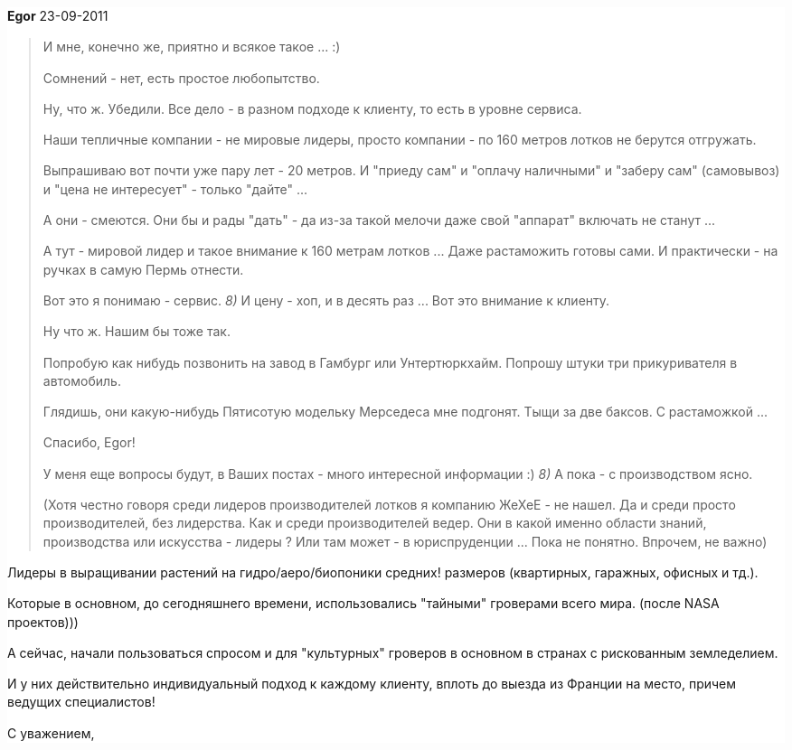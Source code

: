 
**Egor** 23-09-2011

> И мне, конечно же, приятно и всякое такое ... :)
> 
> Сомнений - нет, есть простое любопытство.
> 
> Ну, что ж. Убедили. Все дело - в разном подходе к клиенту, то есть в уровне сервиса.
> 
> Наши тепличные компании - не мировые лидеры, просто компании - по 160 метров лотков не берутся отгружать.
> 
> Выпрашиваю вот почти уже пару лет - 20 метров. И "приеду сам" и "оплачу наличными" и "заберу сам" (самовывоз) и "цена не интересует" - только "дайте" ...
> 
> А они - смеются. Они бы и рады "дать" - да из-за такой мелочи даже свой "аппарат" включать не станут ...
> 
> А тут - мировой лидер и такое внимание к 160 метрам лотков ... Даже растаможить готовы сами. И практически - на ручках в самую Пермь отнести.
> 
> Вот это я понимаю - сервис. *8)* И цену - хоп, и в десять раз ... Вот это внимание к клиенту.
> 
> Ну что ж. Нашим бы тоже так. 
> 
> Попробую как нибудь позвонить на завод в Гамбург или Унтертюркхайм. Попрошу штуки три прикуривателя в автомобиль.
> 
> Глядишь, они какую-нибудь Пятисотую модельку Мерседеса мне подгонят. Тыщи за две баксов. С растаможкой ...
> 
> Спасибо, Egor!
> 
> У меня еще вопросы будут, в Ваших постах - много интересной информации :) *8)* А пока - с производством ясно.
> 
> (Хотя честно говоря среди лидеров производителей лотков я компанию ЖеХеЕ - не нашел. Да и среди просто производителей, без лидерства. Как и среди производителей ведер. Они в какой именно области знаний, производства или искусства - лидеры ? Или там может - в юриспруденции ... Пока не понятно. Впрочем, не важно)

Лидеры в выращивании растений на гидро/аеро/биопоники средних! размеров (квартирных, гаражных, офисных и тд.).

Которые в основном, до сегодняшнего времени, использовались "тайными" гроверами всего мира. (после NASA проектов)))

А сейчас, начали пользоваться спросом и для "культурных" гроверов в основном в странах с рискованным земледелием.

И у них действительно индивидуальный подход к каждому клиенту, вплоть до выезда из Франции на место, причем ведущих специалистов!

С уважением, 
